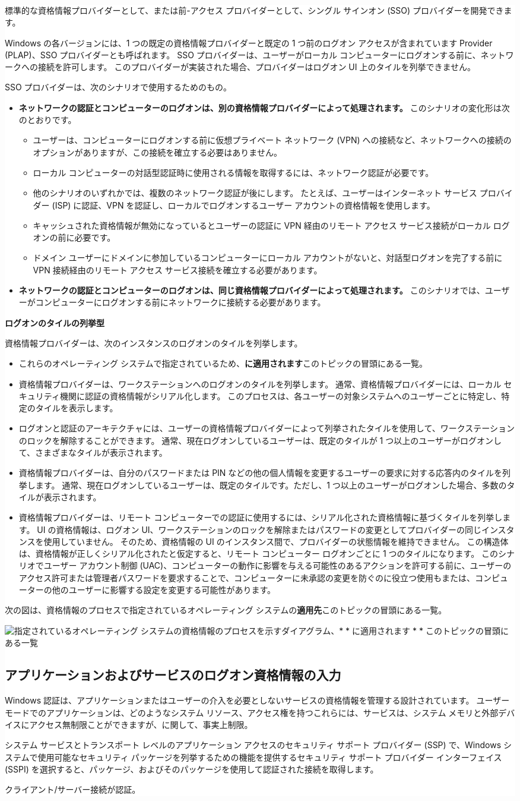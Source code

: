 標準的な資格情報プロバイダーとして、または前-アクセス プロバイダーとして、シングル サインオン (SSO) プロバイダーを開発できます。

Windows の各バージョンには、1 つの既定の資格情報プロバイダーと既定の 1 つ前のログオン アクセスが含まれています Provider (PLAP)、SSO プロバイダーとも呼ばれます。 SSO プロバイダーは、ユーザーがローカル コンピューターにログオンする前に、ネットワークへの接続を許可します。 このプロバイダーが実装された場合、プロバイダーはログオン UI 上のタイルを列挙できません。

SSO プロバイダーは、次のシナリオで使用するためのもの。

-   **ネットワークの認証とコンピューターのログオンは、別の資格情報プロバイダーによって処理されます。** このシナリオの変化形は次のとおりです。

    -   ユーザーは、コンピューターにログオンする前に仮想プライベート ネットワーク (VPN) への接続など、ネットワークへの接続のオプションがありますが、この接続を確立する必要はありません。

    -   ローカル コンピューターの対話型認証時に使用される情報を取得するには、ネットワーク認証が必要です。

    -   他のシナリオのいずれかでは、複数のネットワーク認証が後にします。 たとえば、ユーザーはインターネット サービス プロバイダー (ISP) に認証、VPN を認証し、ローカルでログオンするユーザー アカウントの資格情報を使用します。

    -   キャッシュされた資格情報が無効になっているとユーザーの認証に VPN 経由のリモート アクセス サービス接続がローカル ログオンの前に必要です。

    -   ドメイン ユーザーにドメインに参加しているコンピューターにローカル アカウントがないと、対話型ログオンを完了する前に VPN 接続経由のリモート アクセス サービス接続を確立する必要があります。

-   **ネットワークの認証とコンピューターのログオンは、同じ資格情報プロバイダーによって処理されます。** このシナリオでは、ユーザーがコンピューターにログオンする前にネットワークに接続する必要があります。

**ログオンのタイルの列挙型**

資格情報プロバイダーは、次のインスタンスのログオンのタイルを列挙します。

-   これらのオペレーティング システムで指定されているため、**に適用されます**このトピックの冒頭にある一覧。

-   資格情報プロバイダーは、ワークステーションへのログオンのタイルを列挙します。 通常、資格情報プロバイダーには、ローカル セキュリティ機関に認証の資格情報がシリアル化します。 このプロセスは、各ユーザーの対象システムへのユーザーごとに特定し、特定のタイルを表示します。

-   ログオンと認証のアーキテクチャには、ユーザーの資格情報プロバイダーによって列挙されたタイルを使用して、ワークステーションのロックを解除することができます。 通常、現在ログオンしているユーザーは、既定のタイルが 1 つ以上のユーザーがログオンして、さまざまなタイルが表示されます。

-   資格情報プロバイダーは、自分のパスワードまたは PIN などの他の個人情報を変更するユーザーの要求に対する応答内のタイルを列挙します。 通常、現在ログオンしているユーザーは、既定のタイルです。ただし、1 つ以上のユーザーがログオンした場合、多数のタイルが表示されます。

-   資格情報プロバイダーは、リモート コンピューターでの認証に使用するには、シリアル化された資格情報に基づくタイルを列挙します。 UI の資格情報は、ログオン UI、ワークステーションのロックを解除またはパスワードの変更としてプロバイダーの同じインスタンスを使用していません。 そのため、資格情報の UI のインスタンス間で、プロバイダーの状態情報を維持できません。 この構造体は、資格情報が正しくシリアル化されたと仮定すると、リモート コンピューター ログオンごとに 1 つのタイルになります。 このシナリオでユーザー アカウント制御 (UAC)、コンピューターの動作に影響を与える可能性のあるアクションを許可する前に、ユーザーのアクセス許可または管理者パスワードを要求することで、コンピューターに未承認の変更を防ぐのに役立つ使用もまたは、コンピューターの他のユーザーに影響する設定を変更する可能性があります。

次の図は、資格情報のプロセスで指定されているオペレーティング システムの**適用先**このトピックの冒頭にある一覧。

![指定されているオペレーティング システムの資格情報のプロセスを示すダイアグラム、* * に適用されます * * このトピックの冒頭にある一覧](../media/credentials-processes-in-windows-authentication/AuthN_CredMan_CredProv.gif)

## <a name="BKMK_CredentialInputForApplicationAndServiceLogon"></a>アプリケーションおよびサービスのログオン資格情報の入力
Windows 認証は、アプリケーションまたはユーザーの介入を必要としないサービスの資格情報を管理する設計されています。 ユーザー モードでのアプリケーションは、どのようなシステム リソース、アクセス権を持つこれらには、サービスは、システム メモリと外部デバイスにアクセス無制限ことができますが、に関して、事実上制限。

システム サービスとトランスポート レベルのアプリケーション アクセスのセキュリティ サポート プロバイダー (SSP) で、Windows システムで使用可能なセキュリティ パッケージを列挙するための機能を提供するセキュリティ サポート プロバイダー インターフェイス (SSPI) を選択すると、パッケージ、およびそのパッケージを使用して認証された接続を取得します。

クライアント/サーバー接続が認証。
